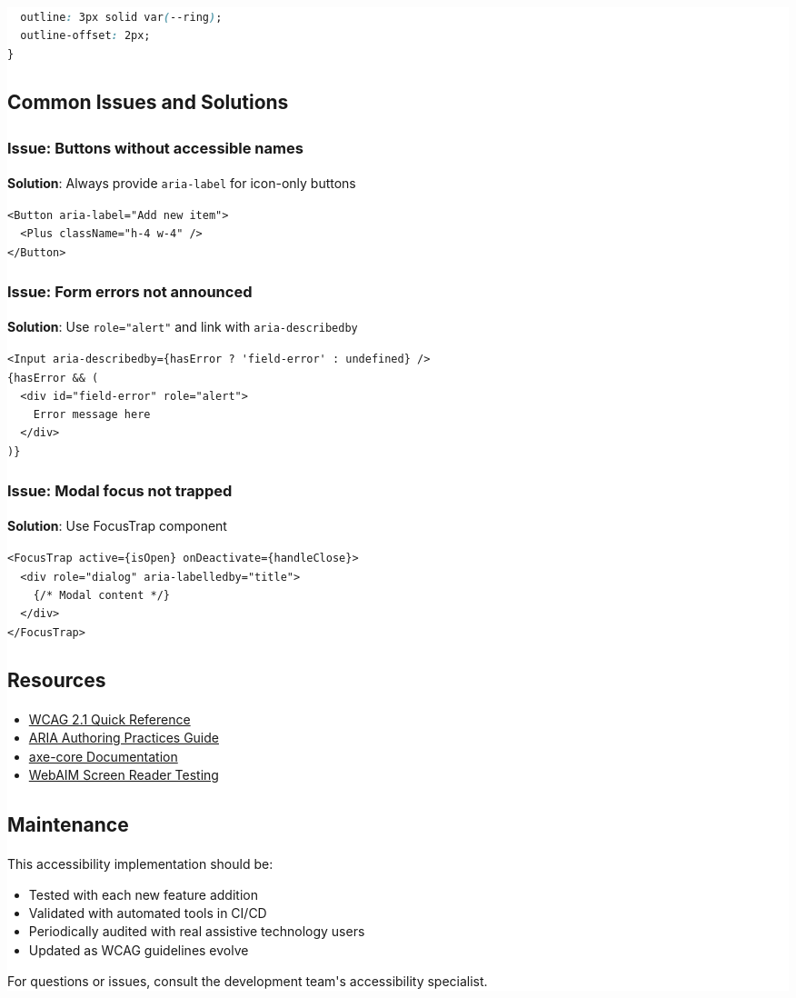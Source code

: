 ```css
  outline: 3px solid var(--ring);
  outline-offset: 2px;
}
```

## Common Issues and Solutions

### Issue: Buttons without accessible names
**Solution**: Always provide `aria-label` for icon-only buttons
```tsx
<Button aria-label="Add new item">
  <Plus className="h-4 w-4" />
</Button>
```

### Issue: Form errors not announced
**Solution**: Use `role="alert"` and link with `aria-describedby`
```tsx
<Input aria-describedby={hasError ? 'field-error' : undefined} />
{hasError && (
  <div id="field-error" role="alert">
    Error message here
  </div>
)}
```

### Issue: Modal focus not trapped
**Solution**: Use FocusTrap component
```tsx
<FocusTrap active={isOpen} onDeactivate={handleClose}>
  <div role="dialog" aria-labelledby="title">
    {/* Modal content */}
  </div>
</FocusTrap>
```

## Resources

- [WCAG 2.1 Quick Reference](https://www.w3.org/WAI/WCAG21/quickref/)
- [ARIA Authoring Practices Guide](https://www.w3.org/WAI/ARIA/apg/)
- [axe-core Documentation](https://github.com/dequelabs/axe-core)
- [WebAIM Screen Reader Testing](https://webaim.org/articles/screenreader_testing/)

## Maintenance

This accessibility implementation should be:
- Tested with each new feature addition
- Validated with automated tools in CI/CD
- Periodically audited with real assistive technology users
- Updated as WCAG guidelines evolve

For questions or issues, consult the development team's accessibility specialist.